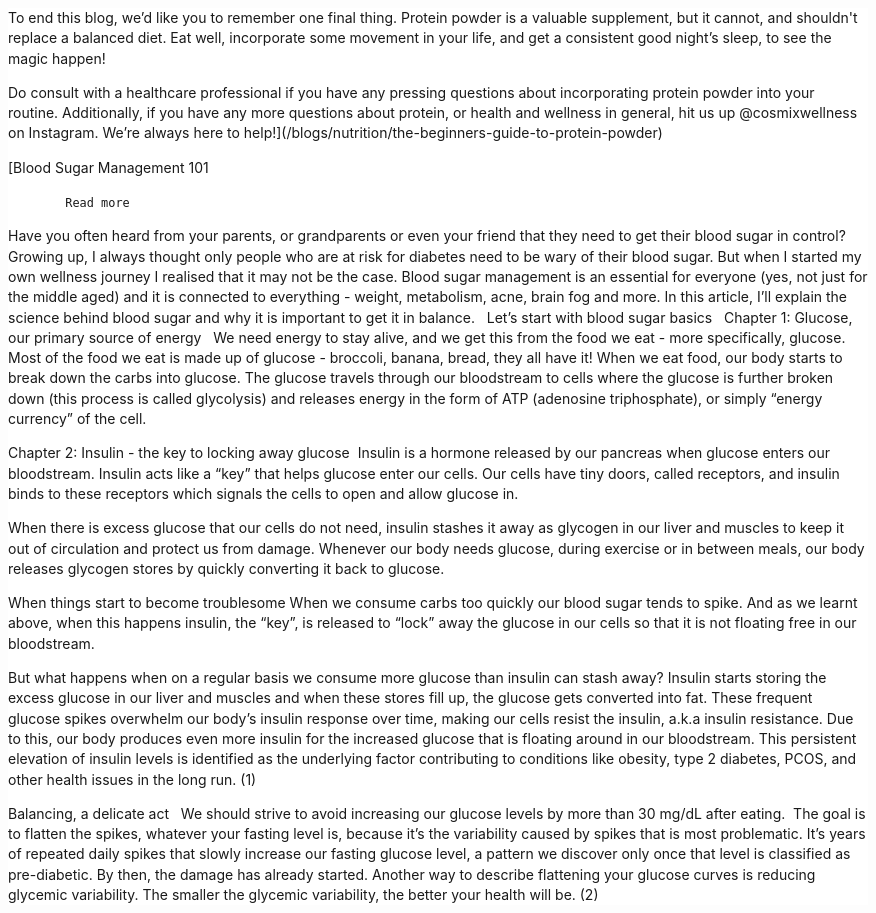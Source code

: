 To end this blog, we’d like you to remember one final thing. Protein powder is a valuable supplement, but it cannot, and shouldn't replace a balanced diet. Eat well, incorporate some movement in your life, and get a consistent good night’s sleep, to see the magic happen!

Do consult with a healthcare professional if you have any pressing questions about incorporating protein powder into your routine. Additionally, if you have any more questions about protein, or health and wellness in general, hit us up @cosmixwellness on Instagram. We’re always here to help!](/blogs/nutrition/the-beginners-guide-to-protein-powder)

[Blood Sugar Management 101


            Read more
          


Have you often heard from your parents, or grandparents or even your friend that they need to get their blood sugar in control? Growing up, I always thought only people who are at risk for diabetes need to be wary of their blood sugar. But when I started my own wellness journey I realised that it may not be the case. Blood sugar management is an essential for everyone (yes, not just for the middle aged) and it is connected to everything - weight, metabolism, acne, brain fog and more. In this article, I’ll explain the science behind blood sugar and why it is important to get it in balance.  
Let’s start with blood sugar basics 
 Chapter 1: Glucose, our primary source of energy  
We need energy to stay alive, and we get this from the food we eat - more specifically, glucose. Most of the food we eat is made up of glucose - broccoli, banana, bread, they all have it! When we eat food, our body starts to break down the carbs into glucose. The glucose travels through our bloodstream to cells where the glucose is further broken down (this process is called glycolysis) and releases energy in the form of ATP (adenosine triphosphate), or simply “energy currency” of the cell. 

Chapter 2: Insulin - the key to locking away glucose 
Insulin is a hormone released by our pancreas when glucose enters our bloodstream. Insulin acts like a “key” that helps glucose enter our cells. Our cells have tiny doors, called receptors, and insulin binds to these receptors which signals the cells to open and allow glucose in.  

When there is excess glucose that our cells do not need, insulin stashes it away as glycogen in our liver and muscles to keep it out of circulation and protect us from damage. Whenever our body needs glucose, during exercise or in between meals, our body releases glycogen stores by quickly converting it back to glucose. 

When things start to become troublesome
When we consume carbs too quickly our blood sugar tends to spike. And as we learnt above, when this happens insulin, the “key”, is released to “lock” away the glucose in our cells so that it is not floating free in our bloodstream. 

But what happens when on a regular basis we consume more glucose than insulin can stash away? Insulin starts storing the excess glucose in our liver and muscles and when these stores fill up, the glucose gets converted into fat. These frequent glucose spikes overwhelm our body’s insulin response over time, making our cells resist the insulin, a.k.a insulin resistance. Due to this, our body produces even more insulin for the increased glucose that is floating around in our bloodstream. This persistent elevation of insulin levels is identified as the underlying factor contributing to conditions like obesity, type 2 diabetes, PCOS, and other health issues in the long run. (1)

Balancing, a delicate act  
We should strive to avoid increasing our glucose levels by more than 30 mg/dL after eating. 
The goal is to flatten the spikes, whatever your fasting level is, because it’s the variability caused by spikes that is most problematic. It’s years of repeated daily spikes that slowly increase our fasting glucose level, a pattern we discover only once that level is classified as pre-diabetic. By then, the damage has already started. Another way to describe flattening your glucose curves is reducing glycemic variability. The smaller the glycemic variability, the better your health will be. (2)
